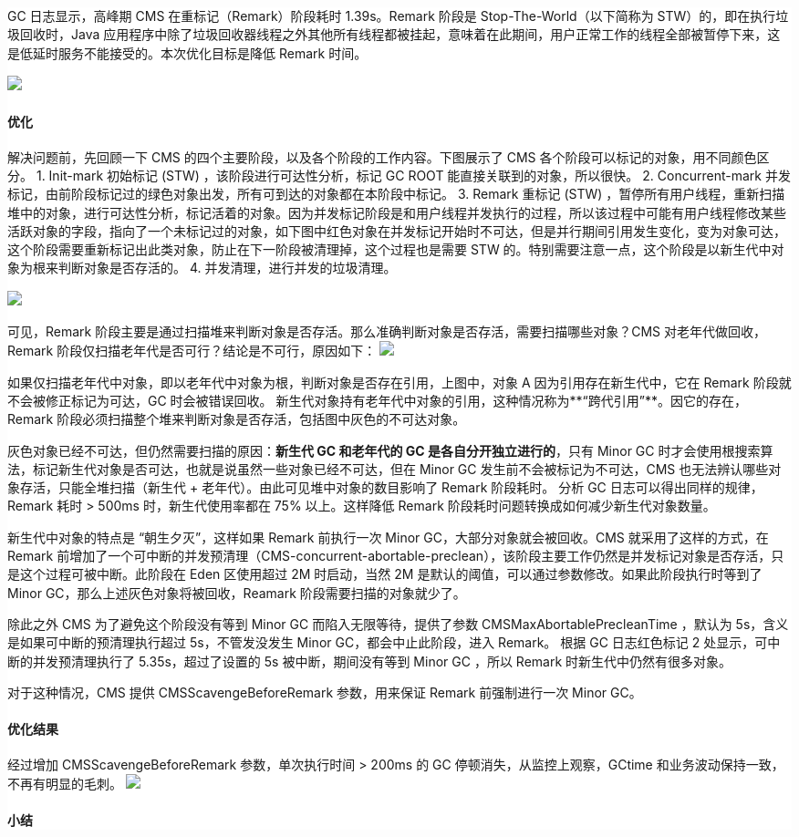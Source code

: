 GC 日志显示，高峰期 CMS 在重标记（Remark）阶段耗时 1.39s。Remark 阶段是 Stop-The-World（以下简称为 STW）的，即在执行垃圾回收时，Java 应用程序中除了垃圾回收器线程之外其他所有线程都被挂起，意味着在此期间，用户正常工作的线程全部被暂停下来，这是低延时服务不能接受的。本次优化目标是降低 Remark 时间。

  

![](https://awps-assets.meituan.net/mit-x/blog-images-bundle-2017/ee8d24f9.png)

  

#### 优化

  

解决问题前，先回顾一下 CMS 的四个主要阶段，以及各个阶段的工作内容。下图展示了 CMS 各个阶段可以标记的对象，用不同颜色区分。 1. Init-mark 初始标记 (STW) ，该阶段进行可达性分析，标记 GC ROOT 能直接关联到的对象，所以很快。 2. Concurrent-mark 并发标记，由前阶段标记过的绿色对象出发，所有可到达的对象都在本阶段中标记。 3. Remark 重标记 (STW) ，暂停所有用户线程，重新扫描堆中的对象，进行可达性分析，标记活着的对象。因为并发标记阶段是和用户线程并发执行的过程，所以该过程中可能有用户线程修改某些活跃对象的字段，指向了一个未标记过的对象，如下图中红色对象在并发标记开始时不可达，但是并行期间引用发生变化，变为对象可达，这个阶段需要重新标记出此类对象，防止在下一阶段被清理掉，这个过程也是需要 STW 的。特别需要注意一点，这个阶段是以新生代中对象为根来判断对象是否存活的。 4. 并发清理，进行并发的垃圾清理。

  

![](https://awps-assets.meituan.net/mit-x/blog-images-bundle-2017/09cf176b.png)

  

可见，Remark 阶段主要是通过扫描堆来判断对象是否存活。那么准确判断对象是否存活，需要扫描哪些对象？CMS 对老年代做回收，Remark 阶段仅扫描老年代是否可行？结论是不可行，原因如下： ![](https://awps-assets.meituan.net/mit-x/blog-images-bundle-2017/eaa94379.png)

  

如果仅扫描老年代中对象，即以老年代中对象为根，判断对象是否存在引用，上图中，对象 A 因为引用存在新生代中，它在 Remark 阶段就不会被修正标记为可达，GC 时会被错误回收。 新生代对象持有老年代中对象的引用，这种情况称为**“跨代引用”**。因它的存在，Remark 阶段必须扫描整个堆来判断对象是否存活，包括图中灰色的不可达对象。

  

灰色对象已经不可达，但仍然需要扫描的原因：**新生代 GC 和老年代的 GC 是各自分开独立进行的**，只有 Minor GC 时才会使用根搜索算法，标记新生代对象是否可达，也就是说虽然一些对象已经不可达，但在 Minor GC 发生前不会被标记为不可达，CMS 也无法辨认哪些对象存活，只能全堆扫描（新生代 + 老年代）。由此可见堆中对象的数目影响了 Remark 阶段耗时。 分析 GC 日志可以得出同样的规律，Remark 耗时 > 500ms 时，新生代使用率都在 75% 以上。这样降低 Remark 阶段耗时问题转换成如何减少新生代对象数量。

  

新生代中对象的特点是 “朝生夕灭”，这样如果 Remark 前执行一次 Minor GC，大部分对象就会被回收。CMS 就采用了这样的方式，在 Remark 前增加了一个可中断的并发预清理（CMS-concurrent-abortable-preclean），该阶段主要工作仍然是并发标记对象是否存活，只是这个过程可被中断。此阶段在 Eden 区使用超过 2M 时启动，当然 2M 是默认的阈值，可以通过参数修改。如果此阶段执行时等到了 Minor GC，那么上述灰色对象将被回收，Reamark 阶段需要扫描的对象就少了。

  

除此之外 CMS 为了避免这个阶段没有等到 Minor GC 而陷入无限等待，提供了参数 CMSMaxAbortablePrecleanTime ，默认为 5s，含义是如果可中断的预清理执行超过 5s，不管发没发生 Minor GC，都会中止此阶段，进入 Remark。 根据 GC 日志红色标记 2 处显示，可中断的并发预清理执行了 5.35s，超过了设置的 5s 被中断，期间没有等到 Minor GC ，所以 Remark 时新生代中仍然有很多对象。

  

对于这种情况，CMS 提供 CMSScavengeBeforeRemark 参数，用来保证 Remark 前强制进行一次 Minor GC。

  

#### 优化结果

  

经过增加 CMSScavengeBeforeRemark 参数，单次执行时间 > 200ms 的 GC 停顿消失，从监控上观察，GCtime 和业务波动保持一致，不再有明显的毛刺。 ![](https://awps-assets.meituan.net/mit-x/blog-images-bundle-2017/6b73e4c0.png)

  

#### 小结

